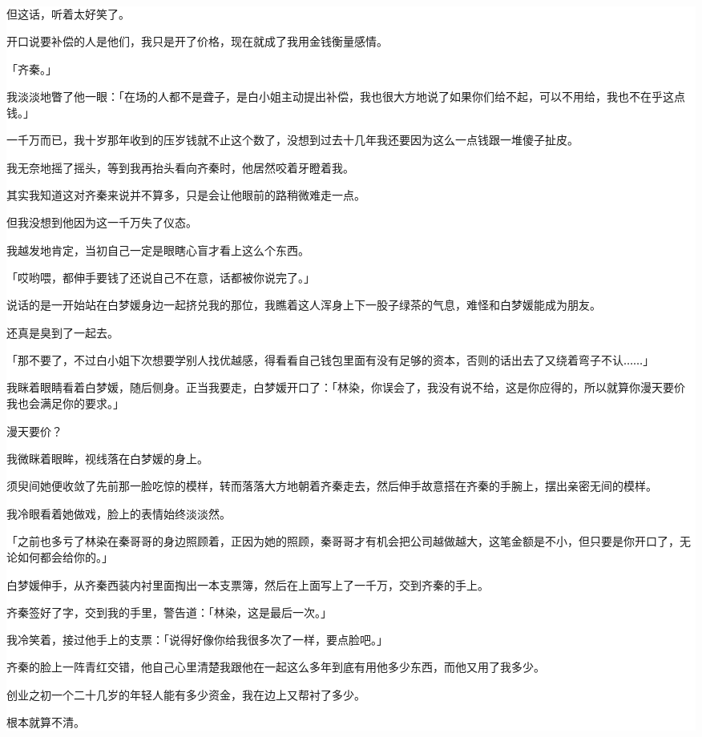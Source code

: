 但这话，听着太好笑了。


开口说要补偿的人是他们，我只是开了价格，现在就成了我用金钱衡量感情。


「齐秦。」


我淡淡地瞥了他一眼：「在场的人都不是聋子，是白小姐主动提出补偿，我也很大方地说了如果你们给不起，可以不用给，我也不在乎这点钱。」


一千万而已，我十岁那年收到的压岁钱就不止这个数了，没想到过去十几年我还要因为这么一点钱跟一堆傻子扯皮。


我无奈地摇了摇头，等到我再抬头看向齐秦时，他居然咬着牙瞪着我。


其实我知道这对齐秦来说并不算多，只是会让他眼前的路稍微难走一点。


但我没想到他因为这一千万失了仪态。


我越发地肯定，当初自己一定是眼瞎心盲才看上这么个东西。


「哎哟喂，都伸手要钱了还说自己不在意，话都被你说完了。」


说话的是一开始站在白梦媛身边一起挤兑我的那位，我瞧着这人浑身上下一股子绿茶的气息，难怪和白梦媛能成为朋友。


还真是臭到了一起去。


「那不要了，不过白小姐下次想要学别人找优越感，得看看自己钱包里面有没有足够的资本，否则的话出去了又绕着弯子不认……」


我眯着眼睛看着白梦媛，随后侧身。正当我要走，白梦媛开口了：「林染，你误会了，我没有说不给，这是你应得的，所以就算你漫天要价我也会满足你的要求。」


漫天要价？


我微眯着眼眸，视线落在白梦媛的身上。


须臾间她便收敛了先前那一脸吃惊的模样，转而落落大方地朝着齐秦走去，然后伸手故意搭在齐秦的手腕上，摆出亲密无间的模样。


我冷眼看着她做戏，脸上的表情始终淡淡然。


「之前也多亏了林染在秦哥哥的身边照顾着，正因为她的照顾，秦哥哥才有机会把公司越做越大，这笔金额是不小，但只要是你开口了，无论如何都会给你的。」


白梦媛伸手，从齐秦西装内衬里面掏出一本支票簿，然后在上面写上了一千万，交到齐秦的手上。


齐秦签好了字，交到我的手里，警告道：「林染，这是最后一次。」


我冷笑着，接过他手上的支票：「说得好像你给我很多次了一样，要点脸吧。」


齐秦的脸上一阵青红交错，他自己心里清楚我跟他在一起这么多年到底有用他多少东西，而他又用了我多少。


创业之初一个二十几岁的年轻人能有多少资金，我在边上又帮衬了多少。


根本就算不清。
